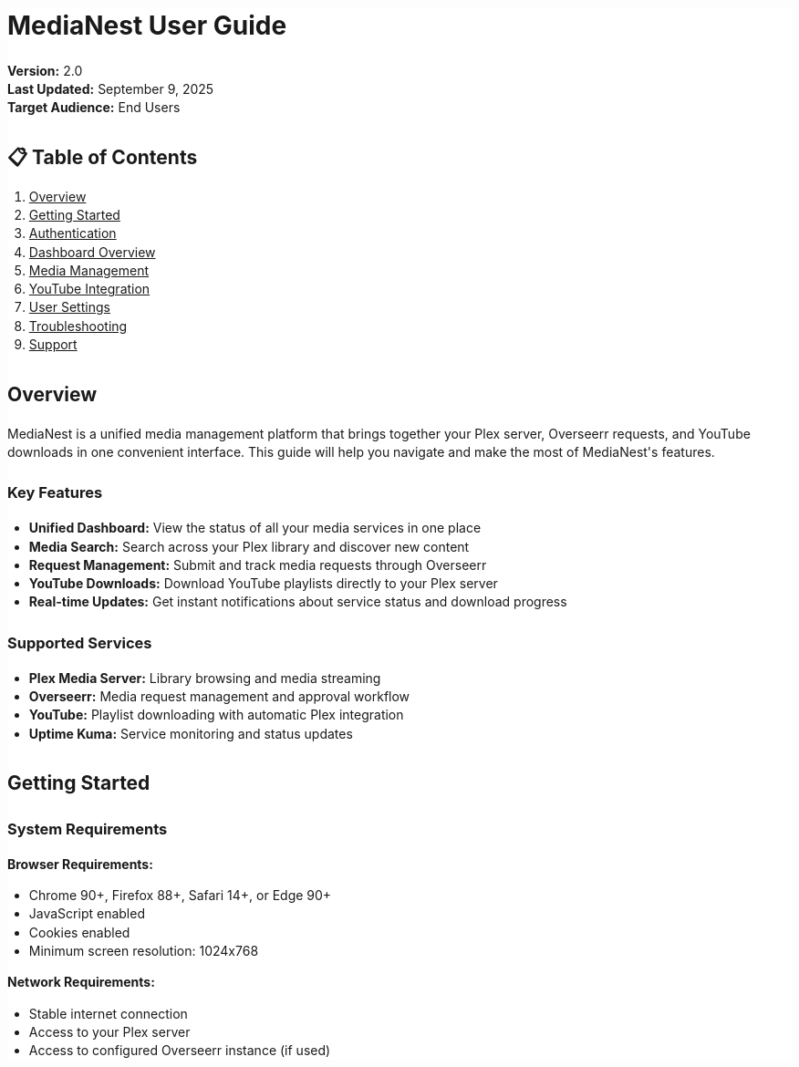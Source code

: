 # MediaNest User Guide

**Version:** 2.0  
**Last Updated:** September 9, 2025  
**Target Audience:** End Users

## 📋 Table of Contents

1. [Overview](#overview)
2. [Getting Started](#getting-started)
3. [Authentication](#authentication)
4. [Dashboard Overview](#dashboard-overview)
5. [Media Management](#media-management)
6. [YouTube Integration](#youtube-integration)
7. [User Settings](#user-settings)
8. [Troubleshooting](#troubleshooting)
9. [Support](#support)

## Overview

MediaNest is a unified media management platform that brings together your Plex server, Overseerr requests, and YouTube downloads in one convenient interface. This guide will help you navigate and make the most of MediaNest's features.

### Key Features

- **Unified Dashboard:** View the status of all your media services in one place
- **Media Search:** Search across your Plex library and discover new content
- **Request Management:** Submit and track media requests through Overseerr
- **YouTube Downloads:** Download YouTube playlists directly to your Plex server
- **Real-time Updates:** Get instant notifications about service status and download progress

### Supported Services

- **Plex Media Server:** Library browsing and media streaming
- **Overseerr:** Media request management and approval workflow
- **YouTube:** Playlist downloading with automatic Plex integration
- **Uptime Kuma:** Service monitoring and status updates

## Getting Started

### System Requirements

**Browser Requirements:**
- Chrome 90+, Firefox 88+, Safari 14+, or Edge 90+
- JavaScript enabled
- Cookies enabled
- Minimum screen resolution: 1024x768

**Network Requirements:**
- Stable internet connection
- Access to your Plex server
- Access to configured Overseerr instance (if used)
